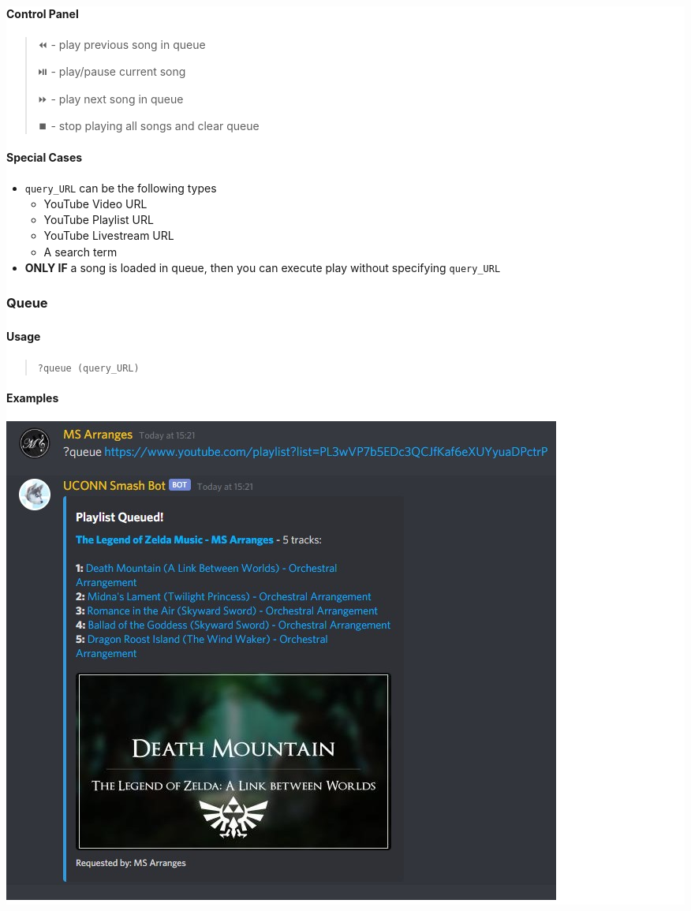 #### Control Panel

> ⏪ - play previous song in queue
>  
> ⏯️ - play/pause current song
>  
> ⏩ - play next song in queue
>  
> ⏹️ - stop playing all songs and clear queue

#### Special Cases

* `query_URL` can be the following types
    - YouTube Video URL
    - YouTube Playlist URL
    - YouTube Livestream URL
    - A search term
* **ONLY IF** a song is loaded in queue, then you can execute play without specifying `query_URL`

### Queue

#### Usage

> `?queue (query_URL)`

#### Examples

![](../docs/queue.jpg)
